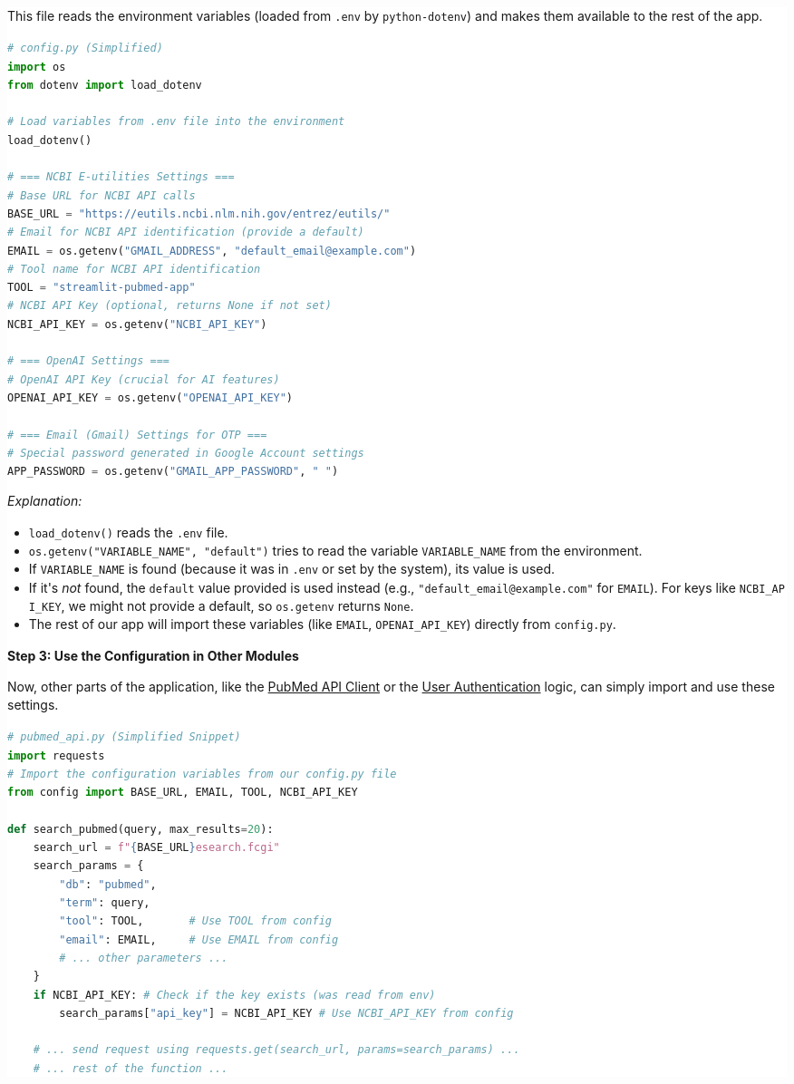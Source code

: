 This file reads the environment variables (loaded from `.env` by `python-dotenv`) and makes them available to the rest of the app.

```python
# config.py (Simplified)
import os
from dotenv import load_dotenv

# Load variables from .env file into the environment
load_dotenv()

# === NCBI E-utilities Settings ===
# Base URL for NCBI API calls
BASE_URL = "https://eutils.ncbi.nlm.nih.gov/entrez/eutils/"
# Email for NCBI API identification (provide a default)
EMAIL = os.getenv("GMAIL_ADDRESS", "default_email@example.com")
# Tool name for NCBI API identification
TOOL = "streamlit-pubmed-app"
# NCBI API Key (optional, returns None if not set)
NCBI_API_KEY = os.getenv("NCBI_API_KEY")

# === OpenAI Settings ===
# OpenAI API Key (crucial for AI features)
OPENAI_API_KEY = os.getenv("OPENAI_API_KEY")

# === Email (Gmail) Settings for OTP ===
# Special password generated in Google Account settings
APP_PASSWORD = os.getenv("GMAIL_APP_PASSWORD", " ")
```

*Explanation:*
*   `load_dotenv()` reads the `.env` file.
*   `os.getenv("VARIABLE_NAME", "default")` tries to read the variable `VARIABLE_NAME` from the environment.
*   If `VARIABLE_NAME` is found (because it was in `.env` or set by the system), its value is used.
*   If it's *not* found, the `default` value provided is used instead (e.g., `"default_email@example.com"` for `EMAIL`). For keys like `NCBI_API_KEY`, we might not provide a default, so `os.getenv` returns `None`.
*   The rest of our app will import these variables (like `EMAIL`, `OPENAI_API_KEY`) directly from `config.py`.

**Step 3: Use the Configuration in Other Modules**

Now, other parts of the application, like the [PubMed API Client](02_pubmed_api_client_.md) or the [User Authentication](05_user_authentication_.md) logic, can simply import and use these settings.

```python
# pubmed_api.py (Simplified Snippet)
import requests
# Import the configuration variables from our config.py file
from config import BASE_URL, EMAIL, TOOL, NCBI_API_KEY

def search_pubmed(query, max_results=20):
    search_url = f"{BASE_URL}esearch.fcgi"
    search_params = {
        "db": "pubmed",
        "term": query,
        "tool": TOOL,       # Use TOOL from config
        "email": EMAIL,     # Use EMAIL from config
        # ... other parameters ...
    }
    if NCBI_API_KEY: # Check if the key exists (was read from env)
        search_params["api_key"] = NCBI_API_KEY # Use NCBI_API_KEY from config

    # ... send request using requests.get(search_url, params=search_params) ...
    # ... rest of the function ...
```